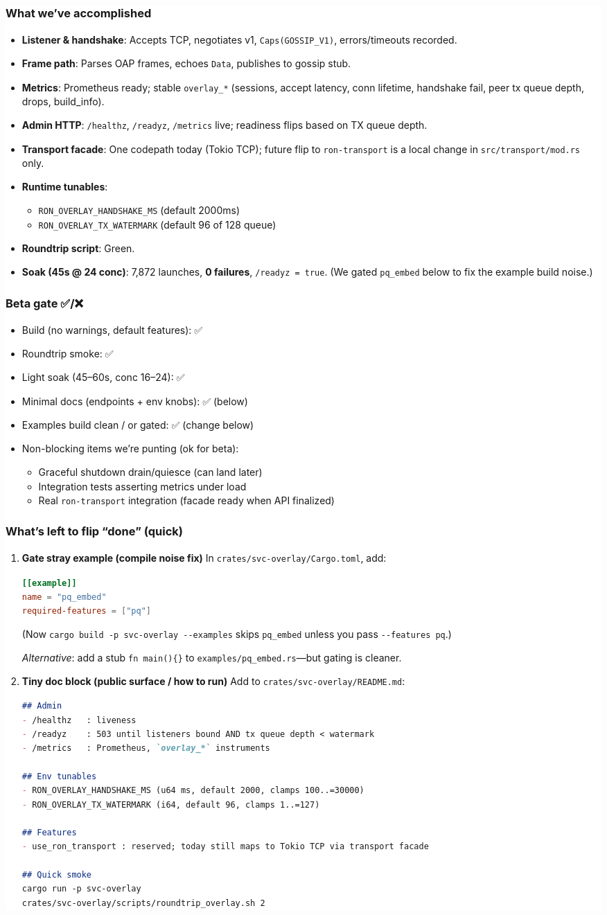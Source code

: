 ### What we’ve accomplished

* **Listener & handshake**: Accepts TCP, negotiates v1, `Caps(GOSSIP_V1)`, errors/timeouts recorded.
* **Frame path**: Parses OAP frames, echoes `Data`, publishes to gossip stub.
* **Metrics**: Prometheus ready; stable `overlay_*` (sessions, accept latency, conn lifetime, handshake fail, peer tx queue depth, drops, build_info).
* **Admin HTTP**: `/healthz`, `/readyz`, `/metrics` live; readiness flips based on TX queue depth.
* **Transport facade**: One codepath today (Tokio TCP); future flip to `ron-transport` is a local change in `src/transport/mod.rs` only.
* **Runtime tunables**:

  * `RON_OVERLAY_HANDSHAKE_MS` (default 2000ms)
  * `RON_OVERLAY_TX_WATERMARK` (default 96 of 128 queue)
* **Roundtrip script**: Green.
* **Soak (45s @ 24 conc)**: 7,872 launches, **0 failures**, `/readyz = true`.
  (We gated `pq_embed` below to fix the example build noise.)

### Beta gate ✅/❌

* Build (no warnings, default features): ✅
* Roundtrip smoke: ✅
* Light soak (45–60s, conc 16–24): ✅
* Minimal docs (endpoints + env knobs): ✅ (below)
* Examples build clean / or gated: ✅ (change below)
* Non-blocking items we’re punting (ok for beta):

  * Graceful shutdown drain/quiesce (can land later)
  * Integration tests asserting metrics under load
  * Real `ron-transport` integration (facade ready when API finalized)

### What’s left to flip “done” (quick)

1. **Gate stray example (compile noise fix)**
   In `crates/svc-overlay/Cargo.toml`, add:

   ```toml
   [[example]]
   name = "pq_embed"
   required-features = ["pq"]
   ```

   (Now `cargo build -p svc-overlay --examples` skips `pq_embed` unless you pass `--features pq`.)

   *Alternative*: add a stub `fn main(){}` to `examples/pq_embed.rs`—but gating is cleaner.

2. **Tiny doc block (public surface / how to run)**
   Add to `crates/svc-overlay/README.md`:

   ```md
   ## Admin
   - /healthz   : liveness
   - /readyz    : 503 until listeners bound AND tx queue depth < watermark
   - /metrics   : Prometheus, `overlay_*` instruments

   ## Env tunables
   - RON_OVERLAY_HANDSHAKE_MS (u64 ms, default 2000, clamps 100..=30000)
   - RON_OVERLAY_TX_WATERMARK (i64, default 96, clamps 1..=127)

   ## Features
   - use_ron_transport : reserved; today still maps to Tokio TCP via transport facade

   ## Quick smoke
   cargo run -p svc-overlay
   crates/svc-overlay/scripts/roundtrip_overlay.sh 2
   ```
